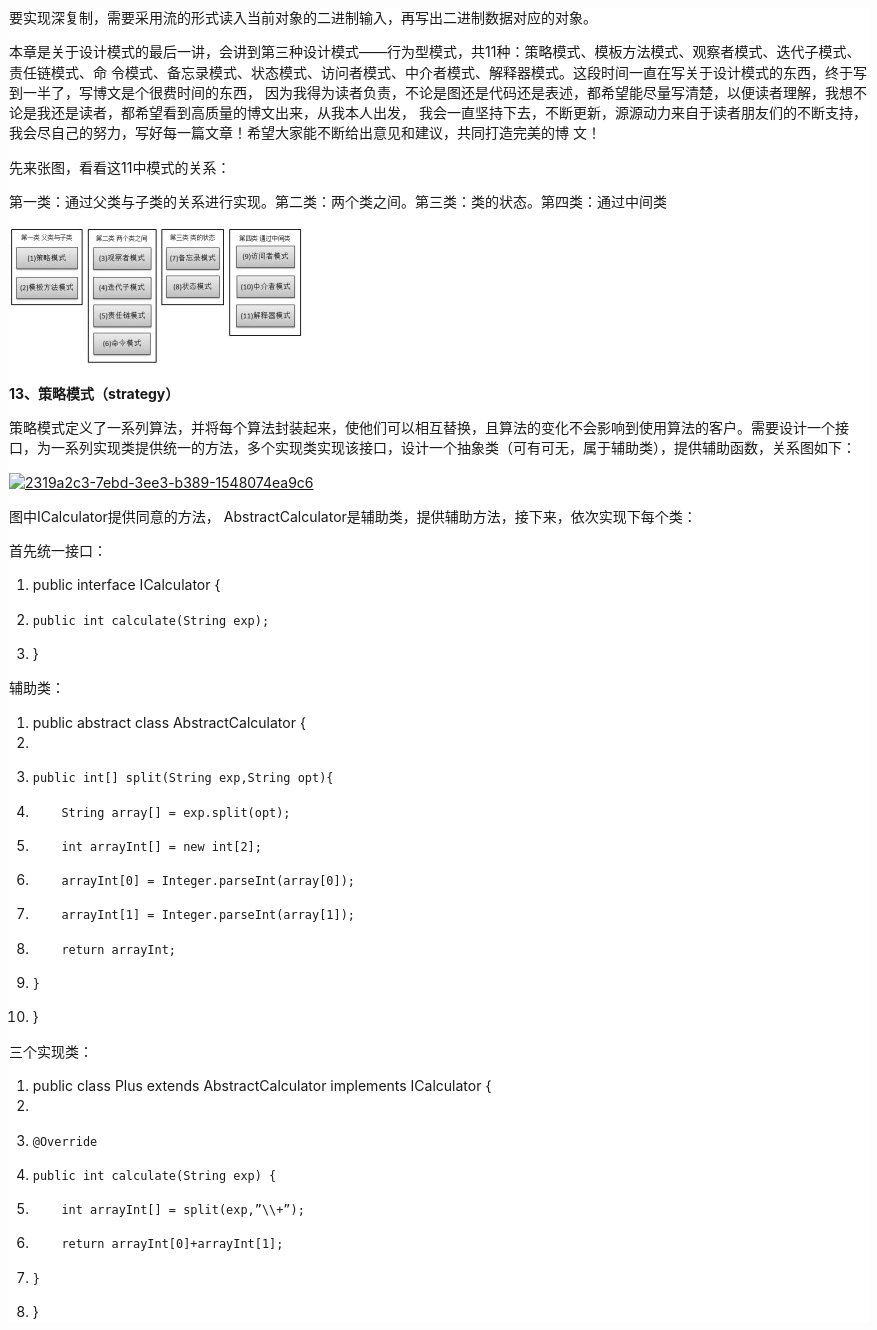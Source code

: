 
要实现深复制，需要采用流的形式读入当前对象的二进制输入，再写出二进制数据对应的对象。

本章是关于设计模式的最后一讲，会讲到第三种设计模式——行为型模式，共11种：策略模式、模板方法模式、观察者模式、迭代子模式、责任链模式、命 令模式、备忘录模式、状态模式、访问者模式、中介者模式、解释器模式。这段时间一直在写关于设计模式的东西，终于写到一半了，写博文是个很费时间的东西， 因为我得为读者负责，不论是图还是代码还是表述，都希望能尽量写清楚，以便读者理解，我想不论是我还是读者，都希望看到高质量的博文出来，从我本人出发， 我会一直坚持下去，不断更新，源源动力来自于读者朋友们的不断支持，我会尽自己的努力，写好每一篇文章！希望大家能不断给出意见和建议，共同打造完美的博 文！

先来张图，看看这11中模式的关系：

第一类：通过父类与子类的关系进行实现。第二类：两个类之间。第三类：类的状态。第四类：通过中间类

[![5e2feb58-4170-3c07-a370-ed99bdcab223](04d2891.jpg)](http://www.jfox.info/wp-content/uploads/2013/10/5e2feb58-4170-3c07-a370-ed99bdcab223.jpg)

**13、策略模式（strategy）**

策略模式定义了一系列算法，并将每个算法封装起来，使他们可以相互替换，且算法的变化不会影响到使用算法的客户。需要设计一个接口，为一系列实现类提供统一的方法，多个实现类实现该接口，设计一个抽象类（可有可无，属于辅助类），提供辅助函数，关系图如下：

[![2319a2c3-7ebd-3ee3-b389-1548074ea9c6](08e88ac.jpg)](http://www.jfox.info/wp-content/uploads/2013/10/2319a2c3-7ebd-3ee3-b389-1548074ea9c6.jpg)

图中ICalculator提供同意的方法，
AbstractCalculator是辅助类，提供辅助方法，接下来，依次实现下每个类：

首先统一接口：

1. public interface ICalculator {  
2.     public int calculate(String exp);  
3. }  

辅助类：

1. public abstract class AbstractCalculator {  
2.       
3.     public int[] split(String exp,String opt){  
4.         String array[] = exp.split(opt);  
5.         int arrayInt[] = new int[2];  
6.         arrayInt[0] = Integer.parseInt(array[0]);  
7.         arrayInt[1] = Integer.parseInt(array[1]);  
8.         return arrayInt;  
9.     }  
10. }  

三个实现类：

1. public class Plus extends AbstractCalculator implements ICalculator {  
2.   
3.     @Override  
4.     public int calculate(String exp) {  
5.         int arrayInt[] = split(exp,”\\+”);  
6.         return arrayInt[0]+arrayInt[1];  
7.     }  
8. }  
